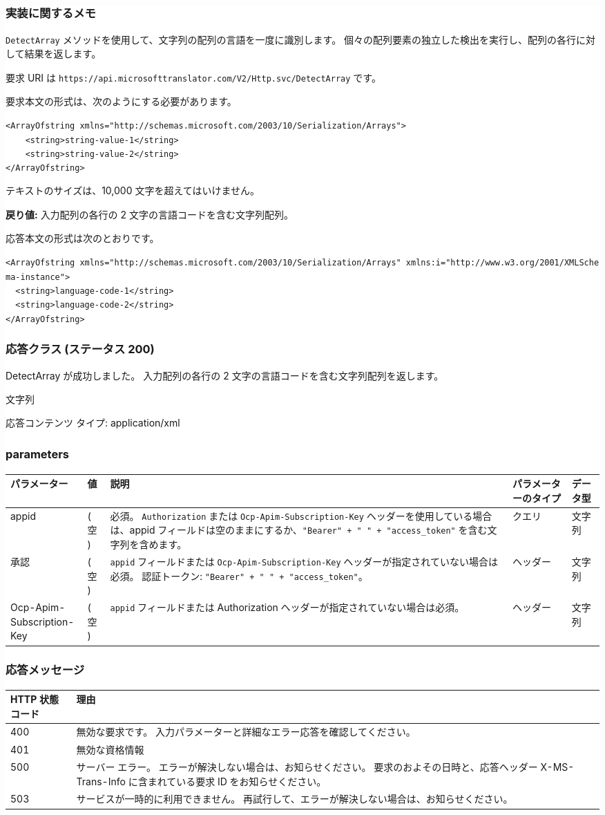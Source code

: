 ### <a name="implementation-notes"></a>実装に関するメモ
`DetectArray` メソッドを使用して、文字列の配列の言語を一度に識別します。 個々の配列要素の独立した検出を実行し、配列の各行に対して結果を返します。

要求 URI は `https://api.microsofttranslator.com/V2/Http.svc/DetectArray` です。

要求本文の形式は、次のようにする必要があります。

```
<ArrayOfstring xmlns="http://schemas.microsoft.com/2003/10/Serialization/Arrays">
    <string>string-value-1</string>
    <string>string-value-2</string>
</ArrayOfstring>
```

テキストのサイズは、10,000 文字を超えてはいけません。

**戻り値:** 入力配列の各行の 2 文字の言語コードを含む文字列配列。

応答本文の形式は次のとおりです。

```
<ArrayOfstring xmlns="http://schemas.microsoft.com/2003/10/Serialization/Arrays" xmlns:i="http://www.w3.org/2001/XMLSchema-instance">
  <string>language-code-1</string>
  <string>language-code-2</string>
</ArrayOfstring>
```

### <a name="response-class-status-200"></a>応答クラス (ステータス 200)
DetectArray が成功しました。 入力配列の各行の 2 文字の言語コードを含む文字列配列を返します。

文字列

応答コンテンツ タイプ: application/xml
 
### <a name="parameters"></a>parameters

|パラメーター|値|説明|パラメーターのタイプ|データ型|
|:--|:--|:--|:--|:--|
|appid|(空)|必須。 `Authorization` または `Ocp-Apim-Subscription-Key` ヘッダーを使用している場合は、appid フィールドは空のままにするか、`"Bearer" + " " + "access_token"` を含む文字列を含めます。|クエリ|文字列|
|承認|(空)|`appid` フィールドまたは `Ocp-Apim-Subscription-Key` ヘッダーが指定されていない場合は必須。 認証トークン: `"Bearer" + " " + "access_token"`。|ヘッダー|文字列|
|Ocp-Apim-Subscription-Key|(空)|`appid` フィールドまたは Authorization ヘッダーが指定されていない場合は必須。|ヘッダー|文字列|

### <a name="response-messages"></a>応答メッセージ

|HTTP 状態コード|理由|
|:--|:--|
|400    |無効な要求です。 入力パラメーターと詳細なエラー応答を確認してください。|
|401    |無効な資格情報|
|500    |サーバー エラー。 エラーが解決しない場合は、お知らせください。 要求のおよその日時と、応答ヘッダー X-MS-Trans-Info に含まれている要求 ID をお知らせください。|
|503    |サービスが一時的に利用できません。 再試行して、エラーが解決しない場合は、お知らせください。|
